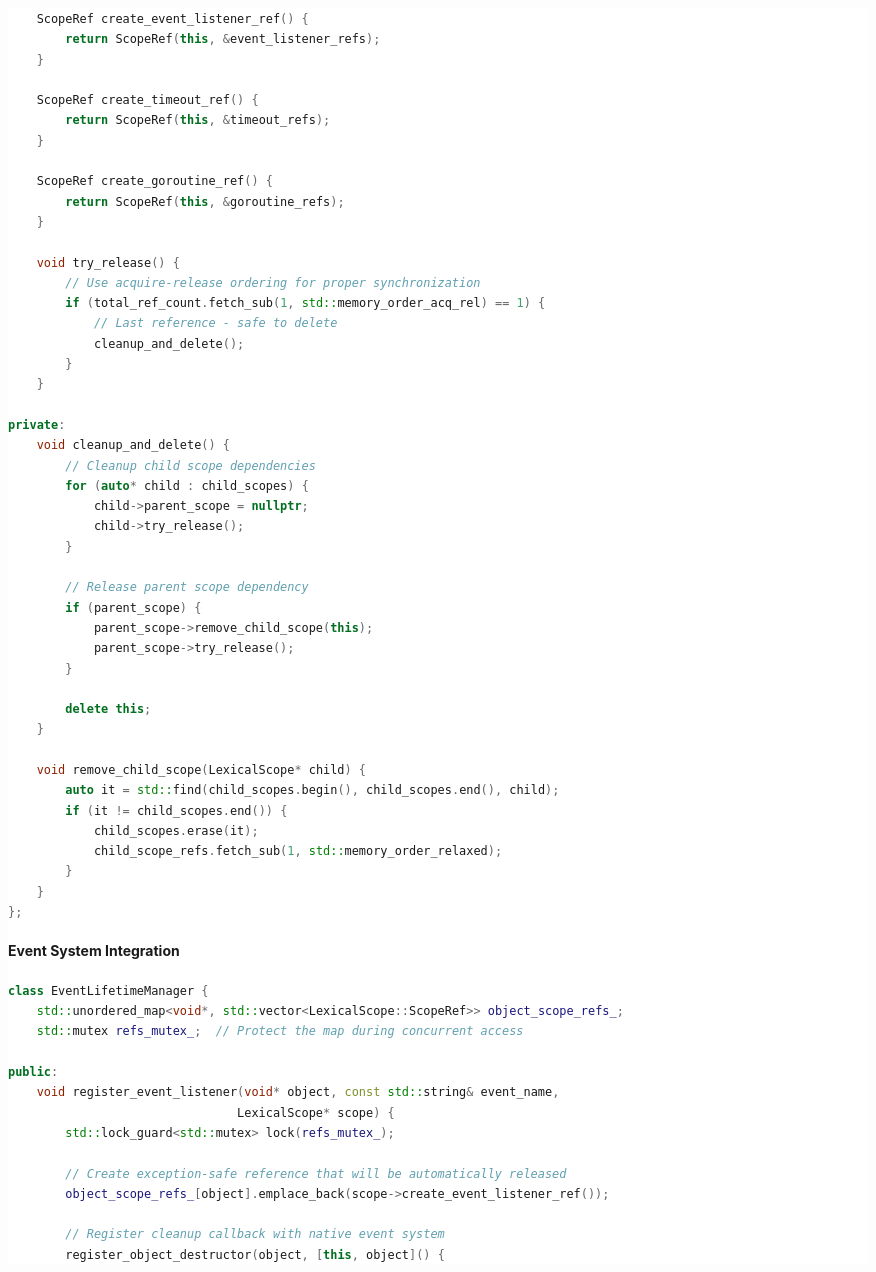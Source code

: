 ```cpp
    ScopeRef create_event_listener_ref() {
        return ScopeRef(this, &event_listener_refs);
    }
    
    ScopeRef create_timeout_ref() {
        return ScopeRef(this, &timeout_refs);
    }
    
    ScopeRef create_goroutine_ref() {
        return ScopeRef(this, &goroutine_refs);
    }
    
    void try_release() {
        // Use acquire-release ordering for proper synchronization
        if (total_ref_count.fetch_sub(1, std::memory_order_acq_rel) == 1) {
            // Last reference - safe to delete
            cleanup_and_delete();
        }
    }
    
private:
    void cleanup_and_delete() {
        // Cleanup child scope dependencies
        for (auto* child : child_scopes) {
            child->parent_scope = nullptr;
            child->try_release();
        }
        
        // Release parent scope dependency
        if (parent_scope) {
            parent_scope->remove_child_scope(this);
            parent_scope->try_release();
        }
        
        delete this;
    }
    
    void remove_child_scope(LexicalScope* child) {
        auto it = std::find(child_scopes.begin(), child_scopes.end(), child);
        if (it != child_scopes.end()) {
            child_scopes.erase(it);
            child_scope_refs.fetch_sub(1, std::memory_order_relaxed);
        }
    }
};
```

#### **Event System Integration**

```cpp
class EventLifetimeManager {
    std::unordered_map<void*, std::vector<LexicalScope::ScopeRef>> object_scope_refs_;
    std::mutex refs_mutex_;  // Protect the map during concurrent access
    
public:
    void register_event_listener(void* object, const std::string& event_name, 
                                LexicalScope* scope) {
        std::lock_guard<std::mutex> lock(refs_mutex_);
        
        // Create exception-safe reference that will be automatically released
        object_scope_refs_[object].emplace_back(scope->create_event_listener_ref());
        
        // Register cleanup callback with native event system
        register_object_destructor(object, [this, object]() {
```